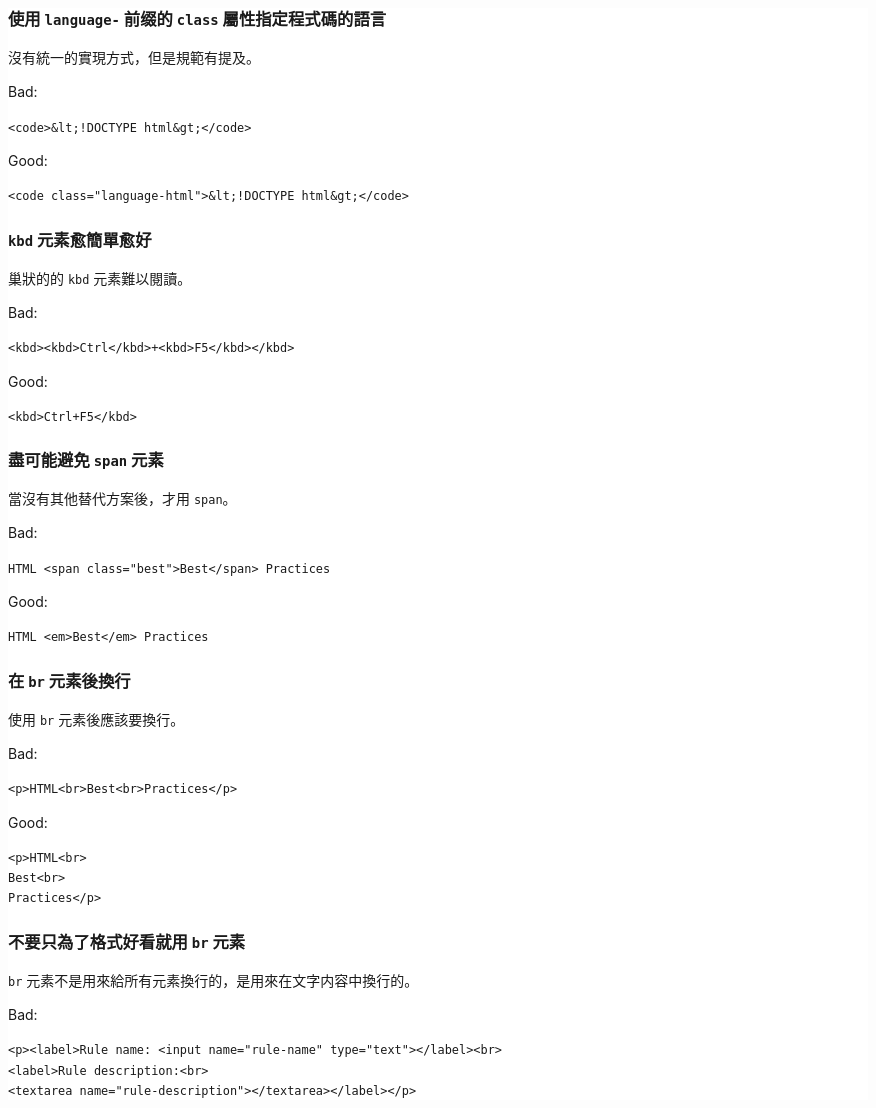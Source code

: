 
### 使用 `language-` 前缀的 `class` 屬性指定程式碼的語言

沒有統一的實現方式，但是規範有提及。

Bad:

    <code>&lt;!DOCTYPE html&gt;</code>

Good:

    <code class="language-html">&lt;!DOCTYPE html&gt;</code>


### `kbd` 元素愈簡單愈好

巢狀的的 `kbd` 元素難以閱讀。

Bad:

    <kbd><kbd>Ctrl</kbd>+<kbd>F5</kbd></kbd>

Good:

    <kbd>Ctrl+F5</kbd>


### 盡可能避免 `span` 元素

當沒有其他替代方案後，才用 `span`。

Bad:

    HTML <span class="best">Best</span> Practices

Good:

    HTML <em>Best</em> Practices


### 在 `br` 元素後換行

使用 `br` 元素後應該要換行。

Bad:

    <p>HTML<br>Best<br>Practices</p>

Good:

    <p>HTML<br>
    Best<br>
    Practices</p>


### 不要只為了格式好看就用 `br` 元素

`br` 元素不是用來給所有元素換行的，是用來在文字内容中換行的。

Bad:

    <p><label>Rule name: <input name="rule-name" type="text"></label><br>
    <label>Rule description:<br>
    <textarea name="rule-description"></textarea></label></p>
